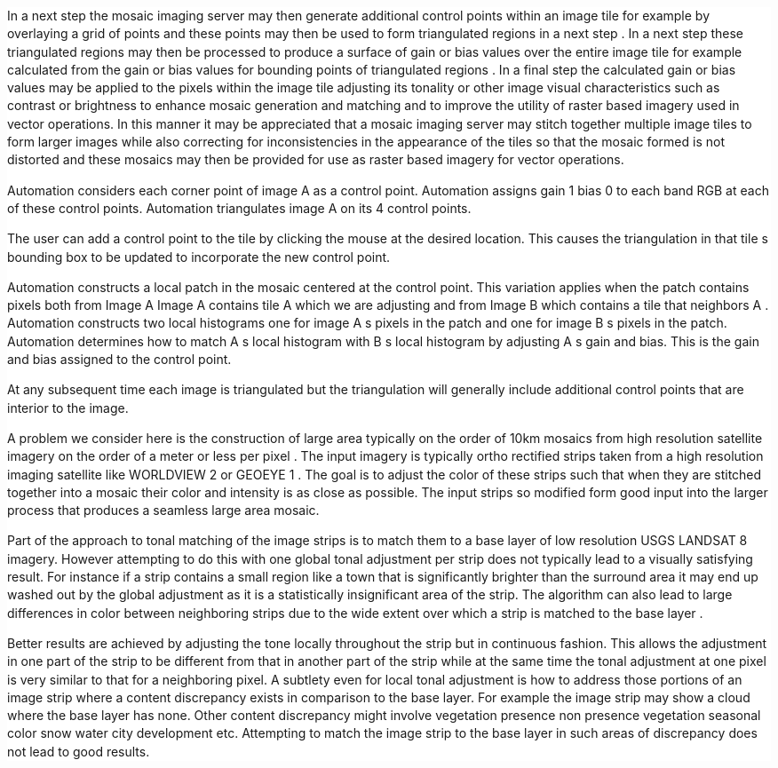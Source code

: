 In a next step the mosaic imaging server may then generate additional control points within an image tile for example by overlaying a grid of points and these points may then be used to form triangulated regions in a next step . In a next step these triangulated regions may then be processed to produce a surface of gain or bias values over the entire image tile for example calculated from the gain or bias values for bounding points of triangulated regions . In a final step the calculated gain or bias values may be applied to the pixels within the image tile adjusting its tonality or other image visual characteristics such as contrast or brightness to enhance mosaic generation and matching and to improve the utility of raster based imagery used in vector operations. In this manner it may be appreciated that a mosaic imaging server may stitch together multiple image tiles to form larger images while also correcting for inconsistencies in the appearance of the tiles so that the mosaic formed is not distorted and these mosaics may then be provided for use as raster based imagery for vector operations.

Automation considers each corner point of image A as a control point. Automation assigns gain 1 bias 0 to each band RGB at each of these control points. Automation triangulates image A on its 4 control points.

The user can add a control point to the tile by clicking the mouse at the desired location. This causes the triangulation in that tile s bounding box to be updated to incorporate the new control point.

Automation constructs a local patch in the mosaic centered at the control point. This variation applies when the patch contains pixels both from Image A Image A contains tile A which we are adjusting and from Image B which contains a tile that neighbors A . Automation constructs two local histograms one for image A s pixels in the patch and one for image B s pixels in the patch. Automation determines how to match A s local histogram with B s local histogram by adjusting A s gain and bias. This is the gain and bias assigned to the control point.

At any subsequent time each image is triangulated but the triangulation will generally include additional control points that are interior to the image.

A problem we consider here is the construction of large area typically on the order of 10km mosaics from high resolution satellite imagery on the order of a meter or less per pixel . The input imagery is typically ortho rectified strips taken from a high resolution imaging satellite like WORLDVIEW 2 or GEOEYE 1 . The goal is to adjust the color of these strips such that when they are stitched together into a mosaic their color and intensity is as close as possible. The input strips so modified form good input into the larger process that produces a seamless large area mosaic.

Part of the approach to tonal matching of the image strips is to match them to a base layer of low resolution USGS LANDSAT 8 imagery. However attempting to do this with one global tonal adjustment per strip does not typically lead to a visually satisfying result. For instance if a strip contains a small region like a town that is significantly brighter than the surround area it may end up washed out by the global adjustment as it is a statistically insignificant area of the strip. The algorithm can also lead to large differences in color between neighboring strips due to the wide extent over which a strip is matched to the base layer .

Better results are achieved by adjusting the tone locally throughout the strip but in continuous fashion. This allows the adjustment in one part of the strip to be different from that in another part of the strip while at the same time the tonal adjustment at one pixel is very similar to that for a neighboring pixel. A subtlety even for local tonal adjustment is how to address those portions of an image strip where a content discrepancy exists in comparison to the base layer. For example the image strip may show a cloud where the base layer has none. Other content discrepancy might involve vegetation presence non presence vegetation seasonal color snow water city development etc. Attempting to match the image strip to the base layer in such areas of discrepancy does not lead to good results.
